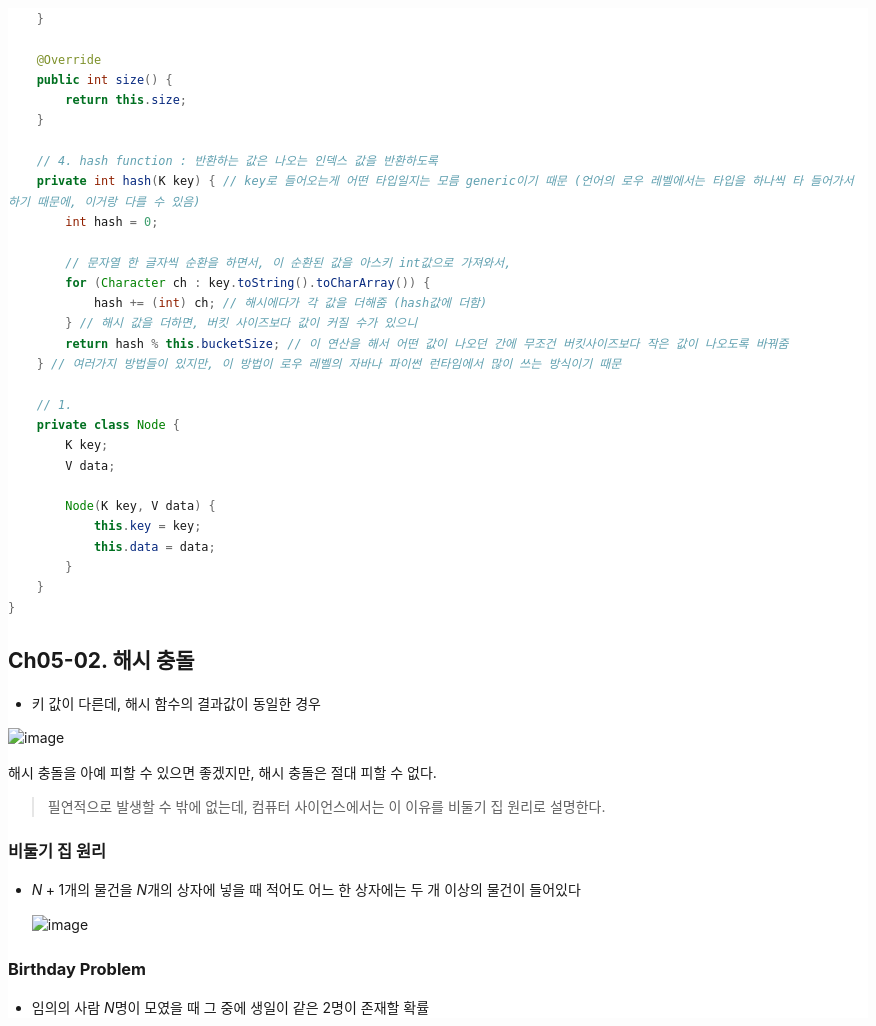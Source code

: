   ```java
      }
  
      @Override
      public int size() {
          return this.size;
      }
  
      // 4. hash function : 반환하는 값은 나오는 인덱스 값을 반환하도록
      private int hash(K key) { // key로 들어오는게 어떤 타입일지는 모름 generic이기 때문 (언어의 로우 레벨에서는 타입을 하나씩 타 들어가서 하기 때문에, 이거랑 다를 수 있음)
          int hash = 0;
  
          // 문자열 한 글자씩 순환을 하면서, 이 순환된 값을 아스키 int값으로 가져와서,
          for (Character ch : key.toString().toCharArray()) {
              hash += (int) ch; // 해시에다가 각 값을 더해줌 (hash값에 더함)
          } // 해시 값을 더하면, 버킷 사이즈보다 값이 커질 수가 있으니
          return hash % this.bucketSize; // 이 연산을 해서 어떤 값이 나오던 간에 무조건 버킷사이즈보다 작은 값이 나오도록 바꿔줌
      } // 여러가지 방법들이 있지만, 이 방법이 로우 레벨의 자바나 파이썬 런타임에서 많이 쓰는 방식이기 때문
  
      // 1.
      private class Node {
          K key;
          V data;
  
          Node(K key, V data) {
              this.key = key;
              this.data = data;
          }
      }
  }
  ```

## Ch05-02. 해시 충돌

- 키 값이 다른데, 해시 함수의 결과값이 동일한 경우

![image](https://user-images.githubusercontent.com/78403443/209505556-0712b6d0-69e2-4230-b3f7-d88829353edc.png)

해시 충돌을 아예 피할 수 있으면 좋겠지만, 해시 충돌은 절대 피할 수 없다. 

> 필연적으로 발생할 수 밖에 없는데, 컴퓨터 사이언스에서는 이 이유를 비둘기 집 원리로 설명한다.

 ### 비둘기 집 원리

- $N + 1$개의 물건을 $N$개의 상자에 넣을 때 적어도 어느 한 상자에는 두 개 이상의 물건이 들어있다

  ![image](https://user-images.githubusercontent.com/78403443/209506568-5b2133ac-c58e-42fa-a6fa-783bcec72b4d.png)

### Birthday Problem

- 임의의 사람 $N$명이 모였을 때 그 중에 생일이 같은 2명이 존재할 확률
